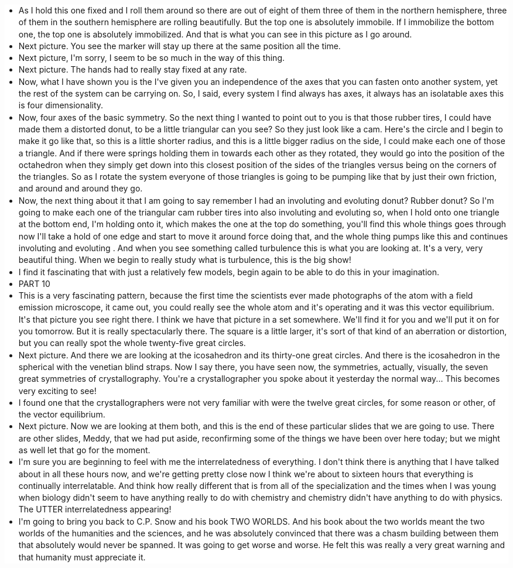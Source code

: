 - As I hold this one fixed and I roll them around so there are out of eight of them three of them in the northern hemisphere, three of them in the southern hemisphere are rolling beautifully. But the top one is absolutely immobile. If I immobilize the bottom one, the top one is absolutely immobilized. And that is what you can see in this picture as I go around.<span id='xhbTuSaFQ'/>
- Next picture. You see the marker will stay up there at the same position all the time.<span id='AIlv79S9d'/>
- Next picture, I'm sorry, I seem to be so much in the way of this thing.<span id='Hh5XEx5OX'/>
- Next picture. The hands had to really stay fixed at any rate.<span id='1oz9b51Gp'/>
- Now, what I have shown you is the I've given you an independence of the axes that you can fasten onto another system, yet the rest of the system can be carrying on. So, I said, every system I find always has axes, it always has an isolatable axes this is four dimensionality.<span id='lf8EIOTkt'/>
- Now, four axes of the basic symmetry. So the next thing I wanted to point out to you is that those rubber tires, I could have made them a distorted donut, to be a little triangular can you see? So they just look like a cam. Here's the circle and I begin to make it go like that, so this is a little shorter radius, and this is a little bigger radius on the side, I could make each one of those a triangle. And if there were springs holding them in towards each other as they rotated, they would go into the position of the octahedron when they simply get down into this closest position of the sides of the triangles versus being on the corners of the triangles. So as I rotate the system everyone of those triangles is going to be pumping like that by just their own friction, and around and around they go.<span id='B1ad7elH9'/>
- Now, the next thing about it that I am going to say remember I had an involuting and evoluting donut? Rubber donut? So I'm going to make each one of the triangular cam rubber tires into also involuting and evoluting so, when I hold onto one triangle at the bottom end, I'm holding onto it, which makes the one at the top do something, you'll find this whole things goes through now I'll take a hold of one edge and start to move it around force doing that, and the whole thing pumps like this and continues involuting and evoluting . And when you see something called turbulence this is what you are looking at. It's a very, very beautiful thing. When we begin to really study what is turbulence, this is the big show!<span id='AKWbxST1T'/>
- I find it fascinating that with just a relatively few models, begin again to be able to do this in your imagination.<span id='HFNRWFF3c'/>
- PART 10<span id='UaTc0feMJ'/>
- This is a very fascinating pattern, because the first time the scientists ever made photographs of the atom with a field emission microscope, it came out, you could really see the whole atom and it's operating and it was this vector equilibrium. It's that picture you see right there. I think we have that picture in a set somewhere. We'll find it for you and we'll put it on for you tomorrow. But it is really spectacularly there. The square is a little larger, it's sort of that kind of an aberration or distortion, but you can really spot the whole twenty-five great circles.<span id='1gI7rKexa'/>
- Next picture. And there we are looking at the icosahedron and its thirty-one great circles. And there is the icosahedron in the spherical with the venetian blind straps. Now I say there, you have seen now, the symmetries, actually, visually, the seven great symmetries of crystallography. You're a crystallographer you spoke about it yesterday the normal way... This becomes very exciting to see!<span id='9iXXgsOtU'/>
- I found one that the crystallographers were not very familiar with were the twelve great circles, for some reason or other, of the vector equilibrium.<span id='xyHe4qNR5'/>
- Next picture. Now we are looking at them both, and this is the end of these particular slides that we are going to use. There are other slides, Meddy, that we had put aside, reconfirming some of the things we have been over here today; but we might as well let that go for the moment.<span id='5wNk02B9G'/>
- I'm sure you are beginning to feel with me the interrelatedness of everything. I don't think there is anything that I have talked about in all these hours now, and we're getting pretty close now I think we're about to sixteen hours that everything is continually interrelatable. And think how really different that is from all of the specialization and the times when I was young when biology didn't seem to have anything really to do with chemistry and chemistry didn't have anything to do with physics. The UTTER interrelatedness appearing!<span id='XjxgJA0KE'/>
- I'm going to bring you back to C.P. Snow and his book TWO WORLDS. And his book about the two worlds meant the two worlds of the humanities and the sciences, and he was absolutely convinced that there was a chasm building between them that absolutely would never be spanned. It was going to get worse and worse. He felt this was really a very great warning and that humanity must appreciate it.<span id='1WAO5HUMi'/>